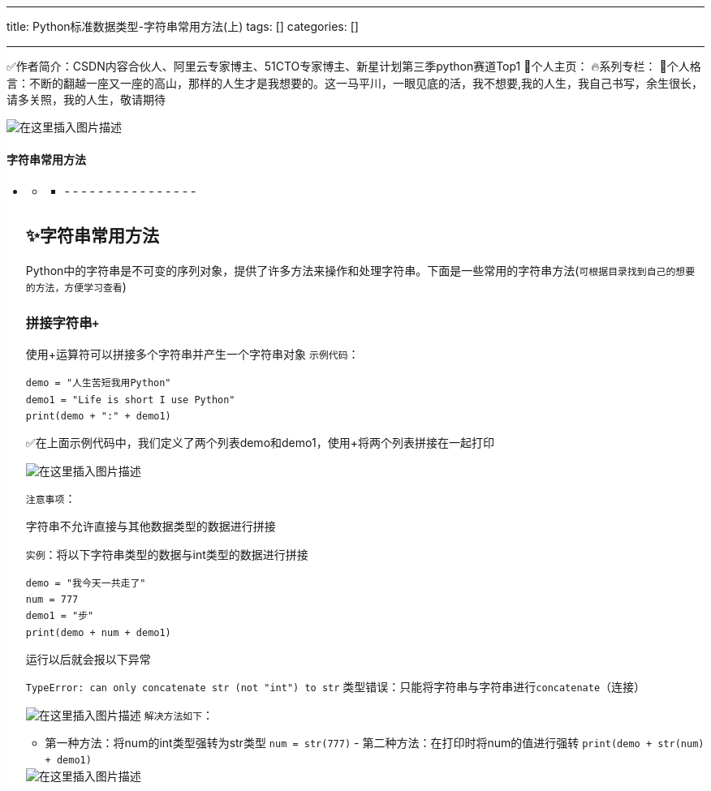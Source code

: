 
--- 
title:  Python标准数据类型-字符串常用方法(上) 
tags: []
categories: [] 

---
>  
 ✅作者简介：CSDN内容合伙人、阿里云专家博主、51CTO专家博主、新星计划第三季python赛道Top1 📃个人主页： 🔥系列专栏： 💬个人格言：不断的翻越一座又一座的高山，那样的人生才是我想要的。这一马平川，一眼见底的活，我不想要,我的人生，我自己书写，余生很长，请多关照，我的人生，敬请期待 


<img src="https://img-blog.csdnimg.cn/bda67eea8ec641869e3c0abd5ebafe95.gif#pic_center" alt="在这里插入图片描述"> 

#### 字符串常用方法
- - <ul><li>- - - - - - - - - - - - - - - - 


## ✨字符串常用方法

Python中的字符串是不可变的序列对象，提供了许多方法来操作和处理字符串。下面是一些常用的字符串方法(`可根据目录找到自己的想要的方法，方便学习查看`)

### 拼接字符串`+`

使用+运算符可以拼接多个字符串并产生一个字符串对象 `示例代码`：

```
demo = "人生苦短我用Python"
demo1 = "Life is short I use Python"
print(demo + ":" + demo1)

```

✅在上面示例代码中，我们定义了两个列表demo和demo1，使用+将两个列表拼接在一起打印

<img src="https://img-blog.csdnimg.cn/830e163fb3e94af1a2f9f00e4353b027.png" alt="在这里插入图片描述">

`注意事项`：

字符串不允许直接与其他数据类型的数据进行拼接

`实例`：将以下字符串类型的数据与int类型的数据进行拼接

```
demo = "我今天一共走了"
num = 777
demo1 = "步"
print(demo + num + demo1)

```

运行以后就会报以下异常

`TypeError: can only concatenate str (not "int") to str` 类型错误：只能将字符串与字符串进行`concatenate`（连接）

<img src="https://img-blog.csdnimg.cn/dbbf5ec0102c4692840a4fff370480dc.png" alt="在这里插入图片描述"> `解决方法如下`：
-  第一种方法：将num的int类型强转为str类型 `num = str(777)` -  第二种方法：在打印时将num的值进行强转 `print(demo + str(num) + demo1)` 
<img src="https://img-blog.csdnimg.cn/2cdfa6b13b754c1e951ad609a57dfb07.png" alt="在这里插入图片描述">
